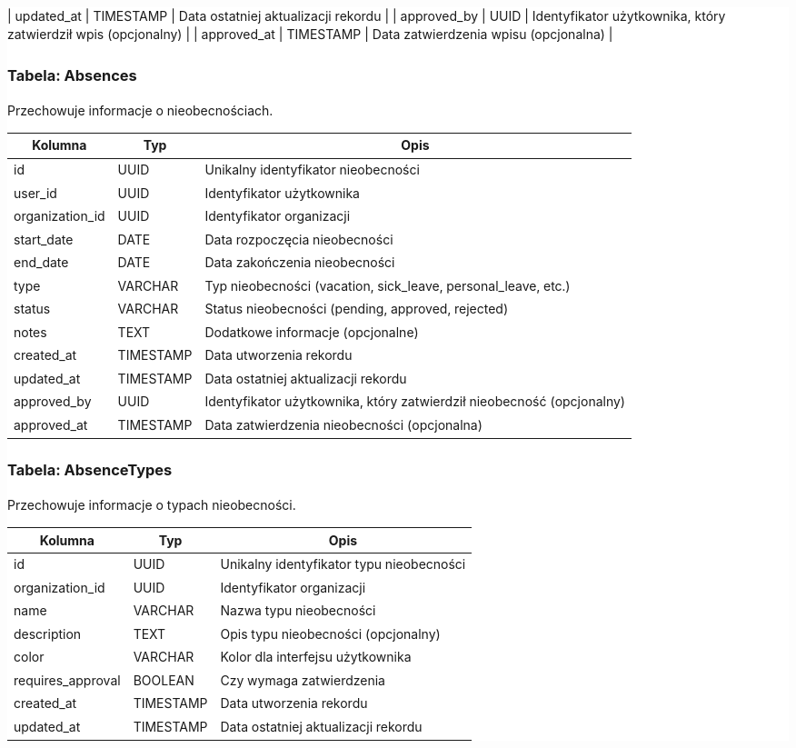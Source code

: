 | updated_at | TIMESTAMP | Data ostatniej aktualizacji rekordu |
| approved_by | UUID | Identyfikator użytkownika, który zatwierdził wpis (opcjonalny) |
| approved_at | TIMESTAMP | Data zatwierdzenia wpisu (opcjonalna) |

### Tabela: Absences

Przechowuje informacje o nieobecnościach.

| Kolumna | Typ | Opis |
|---------|-----|------|
| id | UUID | Unikalny identyfikator nieobecności |
| user_id | UUID | Identyfikator użytkownika |
| organization_id | UUID | Identyfikator organizacji |
| start_date | DATE | Data rozpoczęcia nieobecności |
| end_date | DATE | Data zakończenia nieobecności |
| type | VARCHAR | Typ nieobecności (vacation, sick_leave, personal_leave, etc.) |
| status | VARCHAR | Status nieobecności (pending, approved, rejected) |
| notes | TEXT | Dodatkowe informacje (opcjonalne) |
| created_at | TIMESTAMP | Data utworzenia rekordu |
| updated_at | TIMESTAMP | Data ostatniej aktualizacji rekordu |
| approved_by | UUID | Identyfikator użytkownika, który zatwierdził nieobecność (opcjonalny) |
| approved_at | TIMESTAMP | Data zatwierdzenia nieobecności (opcjonalna) |

### Tabela: AbsenceTypes

Przechowuje informacje o typach nieobecności.

| Kolumna | Typ | Opis |
|---------|-----|------|
| id | UUID | Unikalny identyfikator typu nieobecności |
| organization_id | UUID | Identyfikator organizacji |
| name | VARCHAR | Nazwa typu nieobecności |
| description | TEXT | Opis typu nieobecności (opcjonalny) |
| color | VARCHAR | Kolor dla interfejsu użytkownika |
| requires_approval | BOOLEAN | Czy wymaga zatwierdzenia |
| created_at | TIMESTAMP | Data utworzenia rekordu |
| updated_at | TIMESTAMP | Data ostatniej aktualizacji rekordu |
